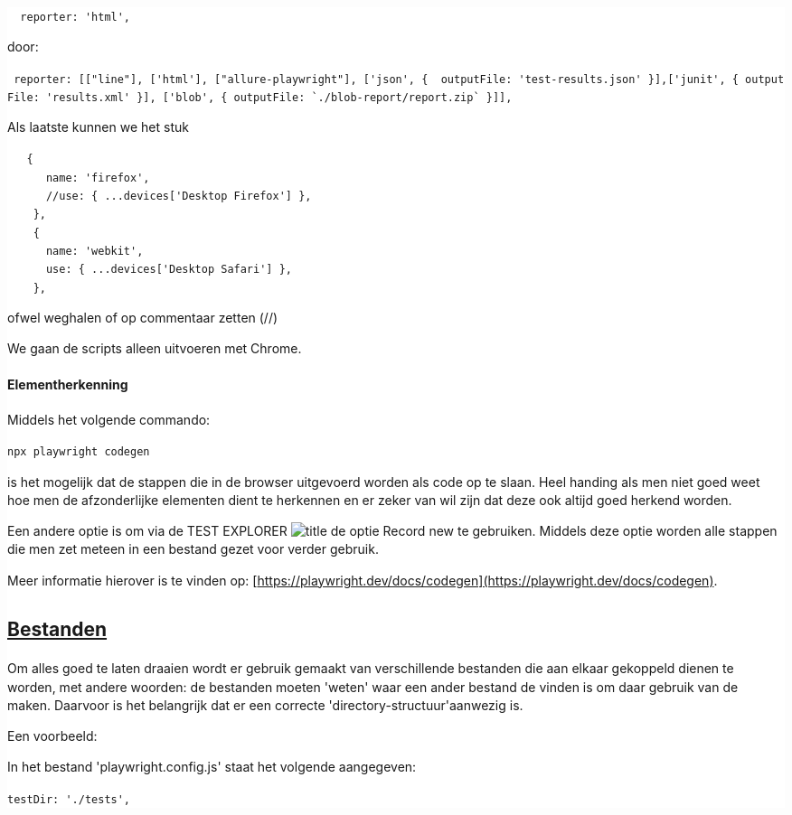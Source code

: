 ```
  reporter: 'html',
```

door:

```
 reporter: [["line"], ['html'], ["allure-playwright"], ['json', {  outputFile: 'test-results.json' }],['junit', { outputFile: 'results.xml' }], ['blob', { outputFile: `./blob-report/report.zip` }]],
```

Als laatste
kunnen we het stuk

```
   {
      name: 'firefox',
      //use: { ...devices['Desktop Firefox'] },
    },
    {
      name: 'webkit',
      use: { ...devices['Desktop Safari'] },
    },  
```

ofwel weghalen of op commentaar zetten (//)

We gaan de scripts alleen uitvoeren met Chrome.

#### Elementherkenning

Middels het volgende commando:

`npx playwright codegen`

is het mogelijk dat de stappen die in de browser uitgevoerd worden als code op te slaan. Heel handing als men niet goed weet hoe men de afzonderlijke elementen dient te herkennen en er zeker van wil zijn dat deze ook altijd goed herkend worden.

Een andere optie is om via de TEST EXPLORER ![title](old_scripts/testExplorer.png) de optie Record new te gebruiken. Middels deze optie worden alle stappen die men zet meteen in een bestand gezet voor verder gebruik.

Meer informatie hierover is te vinden op: [https://playwright.dev/docs/codegen](https://playwright.dev/docs/codegen).

## [Bestanden]()

Om alles goed te laten draaien wordt er gebruik gemaakt van verschillende bestanden die aan elkaar gekoppeld dienen te worden, met andere woorden: de bestanden moeten 'weten' waar een ander bestand de vinden is om daar gebruik van de maken. Daarvoor is het belangrijk dat er een correcte 'directory-structuur'aanwezig is.

Een voorbeeld:

In het bestand 'playwright.config.js' staat het volgende aangegeven:

```
testDir: './tests',
```
